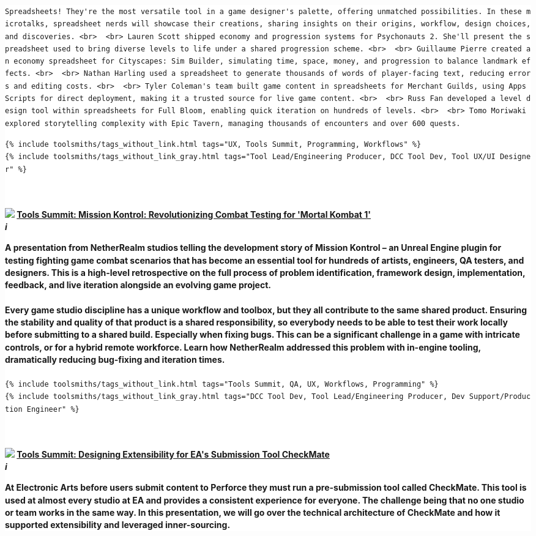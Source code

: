     Spreadsheets! They're the most versatile tool in a game designer's palette, offering unmatched possibilities. In these microtalks, spreadsheet nerds will showcase their creations, sharing insights on their origins, workflow, design choices, and discoveries. <br>  <br> Lauren Scott shipped economy and progression systems for Psychonauts 2. She'll present the spreadsheet used to bring diverse levels to life under a shared progression scheme. <br>  <br> Guillaume Pierre created an economy spreadsheet for Cityscapes: Sim Builder, simulating time, space, money, and progression to balance landmark effects. <br>  <br> Nathan Harling used a spreadsheet to generate thousands of words of player-facing text, reducing errors and editing costs. <br>  <br> Tyler Coleman's team built game content in spreadsheets for Merchant Guilds, using Apps Scripts for direct deployment, making it a trusted source for live game content. <br>  <br> Russ Fan developed a level design tool within spreadsheets for Full Bloom, enabling quick iteration on hundreds of levels. <br>  <br> Tomo Moriwaki explored storytelling complexity with Epic Tavern, managing thousands of encounters and over 600 quests.
</p>
</div>
</h4>

    {% include toolsmiths/tags_without_link.html tags="UX, Tools Summit, Programming, Workflows" %}
    {% include toolsmiths/tags_without_link_gray.html tags="Tool Lead/Engineering Producer, DCC Tool Dev, Tool UX/UI Designer" %}

<br>
<h4 id="-tools-summit-mission-kontrol-revolutionizing-combat-testing-for-'mortal-kombat-1'"><img src="{{ site.url }}/favicon.ico"> <a href="https://schedule.gdconf.com/session/tools-summit-mission-kontrol-revolutionizing-combat-testing-for-mortal-kombat-1/909227">Tools Summit: Mission Kontrol: Revolutionizing Combat Testing for 'Mortal Kombat 1'</a>
<div class="tooltip">
<i class="tooltip__icon">i</i>
<p class="tooltip__content">
    A presentation from NetherRealm studios telling the development story of Mission Kontrol – an Unreal Engine plugin for testing fighting game combat scenarios that has become an essential tool for hundreds of artists, engineers, QA testers, and designers. This is a high-level retrospective on the full process of problem identification, framework design, implementation, feedback, and live iteration alongside an evolving game project. <br>  <br> Every game studio discipline has a unique workflow and toolbox, but they all contribute to the same shared product. Ensuring the stability and quality of that product is a shared responsibility, so everybody needs to be able to test their work locally before submitting to a shared build. Especially when fixing bugs. This can be a significant challenge in a game with intricate controls, or for a hybrid remote workforce. Learn how NetherRealm addressed this problem with in-engine tooling, dramatically reducing bug-fixing and iteration times.
</p>
</div>
</h4>

    {% include toolsmiths/tags_without_link.html tags="Tools Summit, QA, UX, Workflows, Programming" %}
    {% include toolsmiths/tags_without_link_gray.html tags="DCC Tool Dev, Tool Lead/Engineering Producer, Dev Support/Production Engineer" %}

<br>
<h4 id="-tools-summit-designing-extensibility-for-ea's-submission-tool-checkmate"><img src="{{ site.url }}/favicon.ico"> <a href="">Tools Summit: Designing Extensibility for EA's Submission Tool CheckMate</a>
<div class="tooltip">
<i class="tooltip__icon">i</i>
<p class="tooltip__content">
    At Electronic Arts before users submit content to Perforce they must run a pre-submission tool called CheckMate. This tool is used at almost every studio at EA and provides a consistent experience for everyone. The challenge being that no one studio or team works in the same way. In this presentation, we will go over the technical architecture of CheckMate and how it supported extensibility and leveraged inner-sourcing.
</p>
</div>
</h4>
